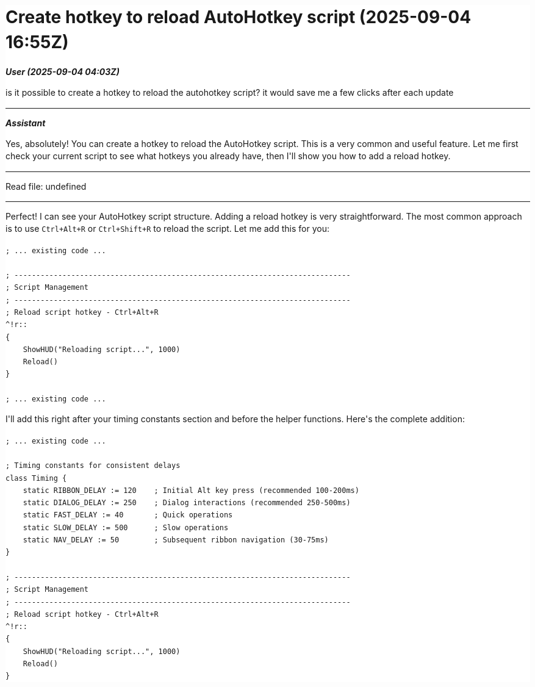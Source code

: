 

# Create hotkey to reload AutoHotkey script (2025-09-04 16:55Z)

_**User (2025-09-04 04:03Z)**_

is it possible to create a hotkey to reload the autohotkey script? it would save me a few clicks after each update

---

_**Assistant**_

Yes, absolutely! You can create a hotkey to reload the AutoHotkey script. This is a very common and useful feature. Let me first check your current script to see what hotkeys you already have, then I'll show you how to add a reload hotkey.


---

Read file: undefined

---

Perfect! I can see your AutoHotkey script structure. Adding a reload hotkey is very straightforward. The most common approach is to use `Ctrl+Alt+R` or `Ctrl+Shift+R` to reload the script. Let me add this for you:

```ahk:ExcelDatabookLayers.ahk
; ... existing code ...

; -----------------------------------------------------------------------------
; Script Management
; -----------------------------------------------------------------------------
; Reload script hotkey - Ctrl+Alt+R
^!r::
{
    ShowHUD("Reloading script...", 1000)
    Reload()
}

; ... existing code ...
```

I'll add this right after your timing constants section and before the helper functions. Here's the complete addition:

```ahk:ExcelDatabookLayers.ahk
; ... existing code ...

; Timing constants for consistent delays
class Timing {
    static RIBBON_DELAY := 120    ; Initial Alt key press (recommended 100-200ms)
    static DIALOG_DELAY := 250    ; Dialog interactions (recommended 250-500ms)
    static FAST_DELAY := 40       ; Quick operations
    static SLOW_DELAY := 500      ; Slow operations
    static NAV_DELAY := 50        ; Subsequent ribbon navigation (30-75ms)
}

; -----------------------------------------------------------------------------
; Script Management
; -----------------------------------------------------------------------------
; Reload script hotkey - Ctrl+Alt+R
^!r::
{
    ShowHUD("Reloading script...", 1000)
    Reload()
}
```